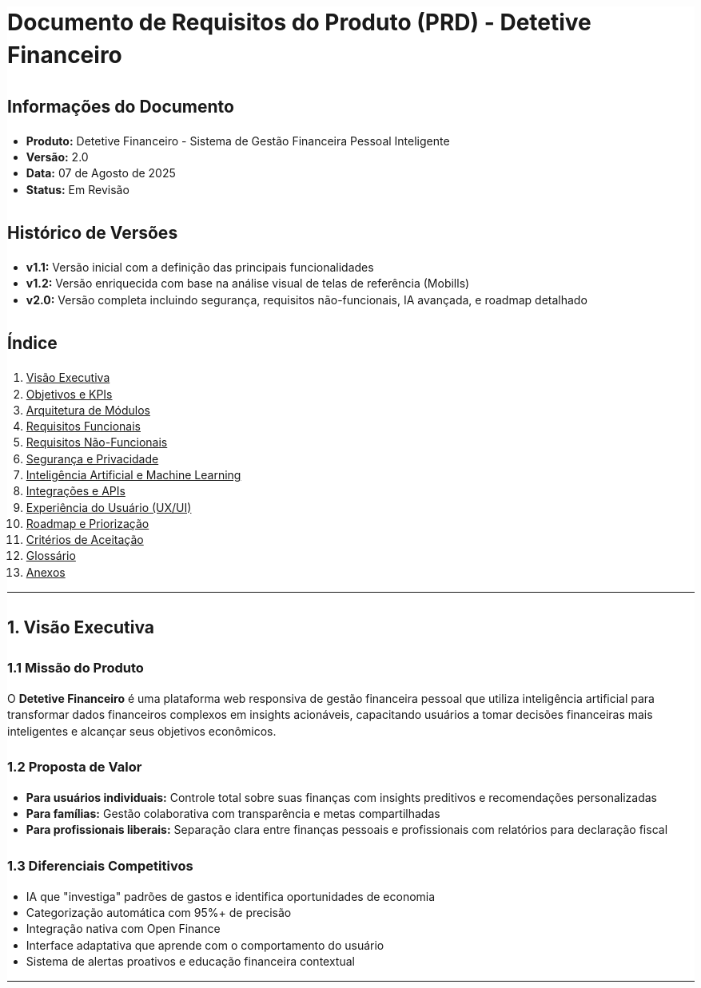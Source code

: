 # Documento de Requisitos do Produto (PRD) - Detetive Financeiro

## Informações do Documento
- **Produto:** Detetive Financeiro - Sistema de Gestão Financeira Pessoal Inteligente
- **Versão:** 2.0
- **Data:** 07 de Agosto de 2025
- **Status:** Em Revisão

## Histórico de Versões
- **v1.1:** Versão inicial com a definição das principais funcionalidades
- **v1.2:** Versão enriquecida com base na análise visual de telas de referência (Mobills)
- **v2.0:** Versão completa incluindo segurança, requisitos não-funcionais, IA avançada, e roadmap detalhado

## Índice
1. [Visão Executiva](#visão-executiva)
2. [Objetivos e KPIs](#objetivos-e-kpis)
3. [Arquitetura de Módulos](#arquitetura-de-módulos)
4. [Requisitos Funcionais](#requisitos-funcionais)
5. [Requisitos Não-Funcionais](#requisitos-não-funcionais)
6. [Segurança e Privacidade](#segurança-e-privacidade)
7. [Inteligência Artificial e Machine Learning](#inteligência-artificial-e-machine-learning)
8. [Integrações e APIs](#integrações-e-apis)
9. [Experiência do Usuário (UX/UI)](#experiência-do-usuário-uxui)
10. [Roadmap e Priorização](#roadmap-e-priorização)
11. [Critérios de Aceitação](#critérios-de-aceitação)
12. [Glossário](#glossário)
13. [Anexos](#anexos)

---

## 1. Visão Executiva

### 1.1 Missão do Produto
O **Detetive Financeiro** é uma plataforma web responsiva de gestão financeira pessoal que utiliza inteligência artificial para transformar dados financeiros complexos em insights acionáveis, capacitando usuários a tomar decisões financeiras mais inteligentes e alcançar seus objetivos econômicos.

### 1.2 Proposta de Valor
- **Para usuários individuais:** Controle total sobre suas finanças com insights preditivos e recomendações personalizadas
- **Para famílias:** Gestão colaborativa com transparência e metas compartilhadas
- **Para profissionais liberais:** Separação clara entre finanças pessoais e profissionais com relatórios para declaração fiscal

### 1.3 Diferenciais Competitivos
- IA que "investiga" padrões de gastos e identifica oportunidades de economia
- Categorização automática com 95%+ de precisão
- Integração nativa com Open Finance
- Interface adaptativa que aprende com o comportamento do usuário
- Sistema de alertas proativos e educação financeira contextual

---